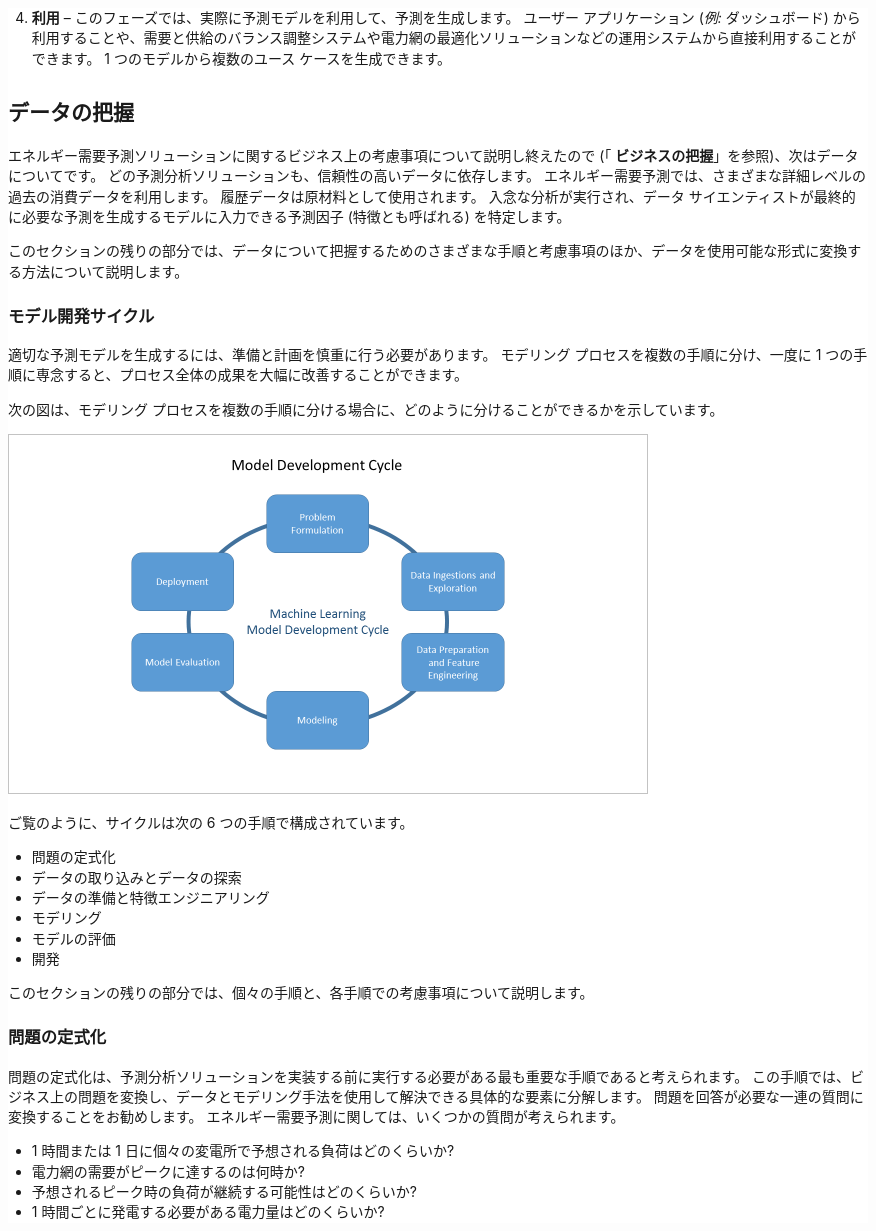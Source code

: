 4. **利用** – このフェーズでは、実際に予測モデルを利用して、予測を生成します。 ユーザー アプリケーション (*例:* ダッシュボード) から利用することや、需要と供給のバランス調整システムや電力網の最適化ソリューションなどの運用システムから直接利用することができます。 1 つのモデルから複数のユース ケースを生成できます。

## <a name="data-understanding"></a>データの把握
エネルギー需要予測ソリューションに関するビジネス上の考慮事項について説明し終えたので (「 **ビジネスの把握**」を参照)、次はデータについてです。 どの予測分析ソリューションも、信頼性の高いデータに依存します。 エネルギー需要予測では、さまざまな詳細レベルの過去の消費データを利用します。 履歴データは原材料として使用されます。 入念な分析が実行され、データ サイエンティストが最終的に必要な予測を生成するモデルに入力できる予測因子 (特徴とも呼ばれる) を特定します。

このセクションの残りの部分では、データについて把握するためのさまざまな手順と考慮事項のほか、データを使用可能な形式に変換する方法について説明します。

### <a name="the-model-development-cycle"></a>モデル開発サイクル
適切な予測モデルを生成するには、準備と計画を慎重に行う必要があります。 モデリング プロセスを複数の手順に分け、一度に 1 つの手順に専念すると、プロセス全体の成果を大幅に改善することができます。

次の図は、モデリング プロセスを複数の手順に分ける場合に、どのように分けることができるかを示しています。

![Model Development Cycle](media/cortana-analytics-playbook-demand-forecasting-energy/model-development-cycle.png)

ご覧のように、サイクルは次の 6 つの手順で構成されています。

* 問題の定式化
* データの取り込みとデータの探索
* データの準備と特徴エンジニアリング
* モデリング
* モデルの評価
* 開発

このセクションの残りの部分では、個々の手順と、各手順での考慮事項について説明します。

### <a name="problem-formulation"></a>問題の定式化
問題の定式化は、予測分析ソリューションを実装する前に実行する必要がある最も重要な手順であると考えられます。 この手順では、ビジネス上の問題を変換し、データとモデリング手法を使用して解決できる具体的な要素に分解します。 問題を回答が必要な一連の質問に変換することをお勧めします。 エネルギー需要予測に関しては、いくつかの質問が考えられます。

* 1 時間または 1 日に個々の変電所で予想される負荷はどのくらいか?
* 電力網の需要がピークに達するのは何時か?
* 予想されるピーク時の負荷が継続する可能性はどのくらいか?
* 1 時間ごとに発電する必要がある電力量はどのくらいか?
